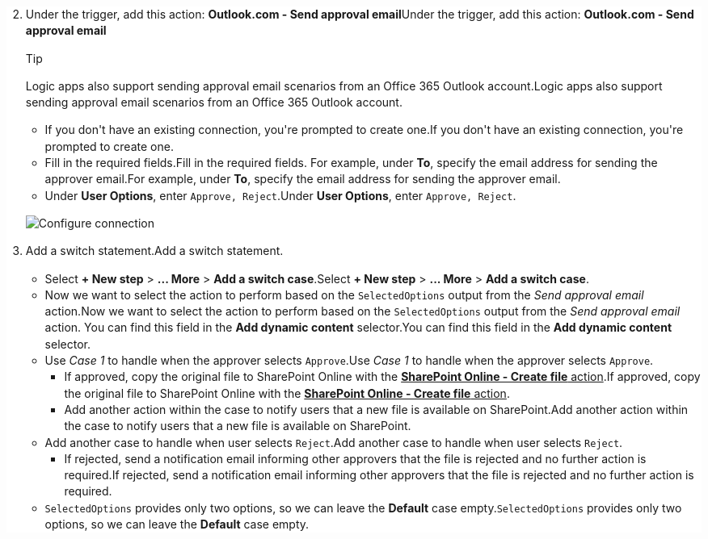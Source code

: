 2. <span data-ttu-id="2e4f7-123">Under the trigger, add this action: **Outlook.com - Send approval email**</span><span class="sxs-lookup"><span data-stu-id="2e4f7-123">Under the trigger, add this action: **Outlook.com - Send approval email**</span></span>

   > [!TIP]
   > <span data-ttu-id="2e4f7-124">Logic apps also support sending approval email scenarios from an Office 365 Outlook account.</span><span class="sxs-lookup"><span data-stu-id="2e4f7-124">Logic apps also support sending approval email scenarios from an Office 365 Outlook account.</span></span>

   - <span data-ttu-id="2e4f7-125">If you don't have an existing connection, you're prompted to create one.</span><span class="sxs-lookup"><span data-stu-id="2e4f7-125">If you don't have an existing connection, you're prompted to create one.</span></span>
   - <span data-ttu-id="2e4f7-126">Fill in the required fields.</span><span class="sxs-lookup"><span data-stu-id="2e4f7-126">Fill in the required fields.</span></span> <span data-ttu-id="2e4f7-127">For example, under **To**, specify the email address for sending the approver email.</span><span class="sxs-lookup"><span data-stu-id="2e4f7-127">For example, under **To**, specify the email address for sending the approver email.</span></span>
   - <span data-ttu-id="2e4f7-128">Under **User Options**, enter `Approve, Reject`.</span><span class="sxs-lookup"><span data-stu-id="2e4f7-128">Under **User Options**, enter `Approve, Reject`.</span></span>

   ![Configure connection](https://docstestmedia1.blob.core.windows.net/azure-media/articles/logic-apps/media/logic-apps-switch-case/send-approval-email-action.jpg)

3. <span data-ttu-id="2e4f7-130">Add a switch statement.</span><span class="sxs-lookup"><span data-stu-id="2e4f7-130">Add a switch statement.</span></span>

   - <span data-ttu-id="2e4f7-131">Select **+ New step** > **... More** > **Add a switch case**.</span><span class="sxs-lookup"><span data-stu-id="2e4f7-131">Select **+ New step** > **... More** > **Add a switch case**.</span></span> 
   - <span data-ttu-id="2e4f7-132">Now we want to select the action to perform based on the `SelectedOptions` output from the *Send approval email* action.</span><span class="sxs-lookup"><span data-stu-id="2e4f7-132">Now we want to select the action to perform based on the `SelectedOptions` output from the *Send approval email* action.</span></span> 
   <span data-ttu-id="2e4f7-133">You can find this field in the **Add dynamic content** selector.</span><span class="sxs-lookup"><span data-stu-id="2e4f7-133">You can find this field in the **Add dynamic content** selector.</span></span>
   - <span data-ttu-id="2e4f7-134">Use *Case 1* to handle when the approver selects `Approve`.</span><span class="sxs-lookup"><span data-stu-id="2e4f7-134">Use *Case 1* to handle when the approver selects `Approve`.</span></span>
     - <span data-ttu-id="2e4f7-135">If approved, copy the original file to SharePoint Online with the [**SharePoint Online - Create file** action](../connectors/connectors-create-api-sharepointonline.md).</span><span class="sxs-lookup"><span data-stu-id="2e4f7-135">If approved, copy the original file to SharePoint Online with the [**SharePoint Online - Create file** action](../connectors/connectors-create-api-sharepointonline.md).</span></span>
     - <span data-ttu-id="2e4f7-136">Add another action within the case to notify users that a new file is available on SharePoint.</span><span class="sxs-lookup"><span data-stu-id="2e4f7-136">Add another action within the case to notify users that a new file is available on SharePoint.</span></span>
   - <span data-ttu-id="2e4f7-137">Add another case to handle when user selects `Reject`.</span><span class="sxs-lookup"><span data-stu-id="2e4f7-137">Add another case to handle when user selects `Reject`.</span></span>
     - <span data-ttu-id="2e4f7-138">If rejected, send a notification email informing other approvers that the file is rejected and no further action is required.</span><span class="sxs-lookup"><span data-stu-id="2e4f7-138">If rejected, send a notification email informing other approvers that the file is rejected and no further action is required.</span></span>
   - <span data-ttu-id="2e4f7-139">`SelectedOptions` provides only two options, so we can leave the **Default** case empty.</span><span class="sxs-lookup"><span data-stu-id="2e4f7-139">`SelectedOptions` provides only two options, so we can leave the **Default** case empty.</span></span>
